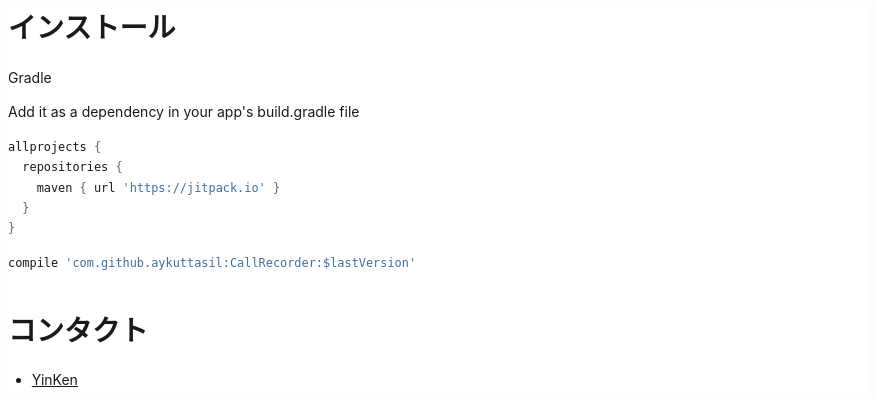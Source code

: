 

# インストール

Gradle

Add it as a dependency in your app's build.gradle file

```groovy
allprojects {
  repositories {
    maven { url 'https://jitpack.io' }	
  }
}
```

```groovy
compile 'com.github.aykuttasil:CallRecorder:$lastVersion'
```


# コンタクト
- [YinKen](https://github.com/yinken80)




